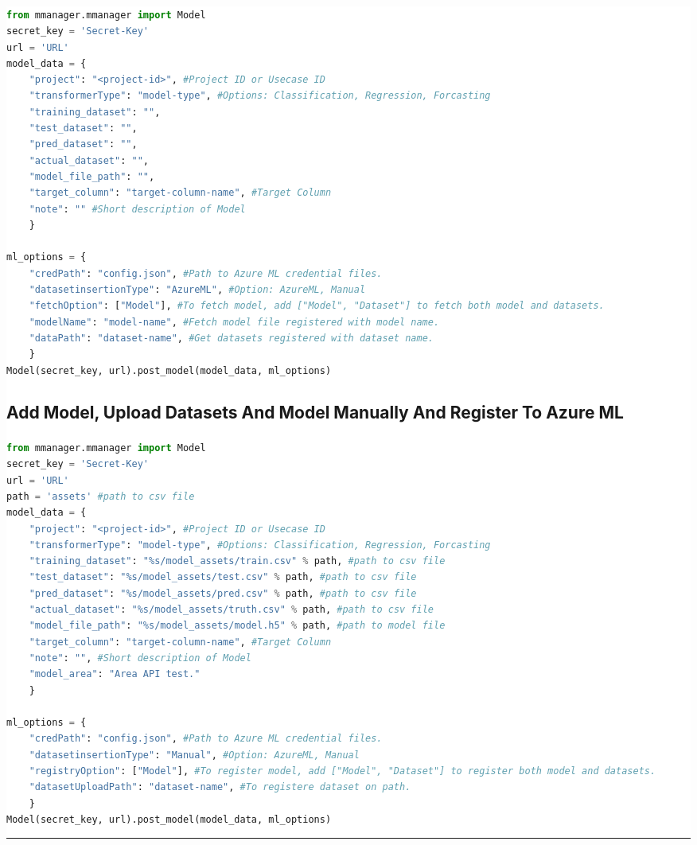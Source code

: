 ```python
from mmanager.mmanager import Model
secret_key = 'Secret-Key'
url = 'URL'
model_data = {
    "project": "<project-id>", #Project ID or Usecase ID
    "transformerType": "model-type", #Options: Classification, Regression, Forcasting
    "training_dataset": "",
    "test_dataset": "",
    "pred_dataset": "",
    "actual_dataset": "", 
    "model_file_path": "", 
    "target_column": "target-column-name", #Target Column
    "note": "" #Short description of Model
    }

ml_options = {
    "credPath": "config.json", #Path to Azure ML credential files.
    "datasetinsertionType": "AzureML", #Option: AzureML, Manual
    "fetchOption": ["Model"], #To fetch model, add ["Model", "Dataset"] to fetch both model and datasets.
    "modelName": "model-name", #Fetch model file registered with model name.
    "dataPath": "dataset-name", #Get datasets registered with dataset name.
    }
Model(secret_key, url).post_model(model_data, ml_options)
```
## Add Model, Upload Datasets And Model Manually And Register To Azure ML

```python
from mmanager.mmanager import Model
secret_key = 'Secret-Key'
url = 'URL'
path = 'assets' #path to csv file
model_data = {
    "project": "<project-id>", #Project ID or Usecase ID
    "transformerType": "model-type", #Options: Classification, Regression, Forcasting
    "training_dataset": "%s/model_assets/train.csv" % path, #path to csv file
    "test_dataset": "%s/model_assets/test.csv" % path, #path to csv file
    "pred_dataset": "%s/model_assets/pred.csv" % path, #path to csv file
    "actual_dataset": "%s/model_assets/truth.csv" % path, #path to csv file
    "model_file_path": "%s/model_assets/model.h5" % path, #path to model file
    "target_column": "target-column-name", #Target Column
    "note": "", #Short description of Model
    "model_area": "Area API test."
    }

ml_options = {
    "credPath": "config.json", #Path to Azure ML credential files.
    "datasetinsertionType": "Manual", #Option: AzureML, Manual
    "registryOption": ["Model"], #To register model, add ["Model", "Dataset"] to register both model and datasets.
    "datasetUploadPath": "dataset-name", #To registere dataset on path.
    }
Model(secret_key, url).post_model(model_data, ml_options)
```
---
